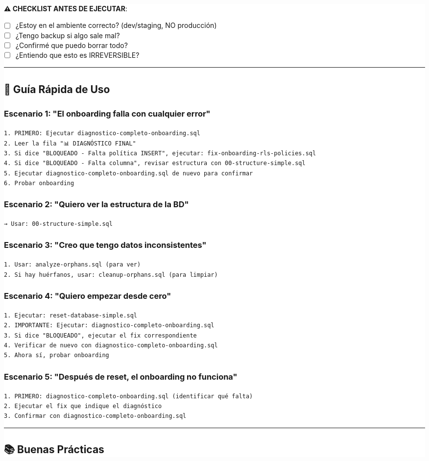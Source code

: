 **⚠️ CHECKLIST ANTES DE EJECUTAR**:
- [ ] ¿Estoy en el ambiente correcto? (dev/staging, NO producción)
- [ ] ¿Tengo backup si algo sale mal?
- [ ] ¿Confirmé que puedo borrar todo?
- [ ] ¿Entiendo que esto es IRREVERSIBLE?

---

## 🎯 Guía Rápida de Uso

### Escenario 1: "El onboarding falla con cualquier error"
```
1. PRIMERO: Ejecutar diagnostico-completo-onboarding.sql
2. Leer la fila "📊 DIAGNÓSTICO FINAL"
3. Si dice "BLOQUEADO - Falta política INSERT", ejecutar: fix-onboarding-rls-policies.sql
4. Si dice "BLOQUEADO - Falta columna", revisar estructura con 00-structure-simple.sql
5. Ejecutar diagnostico-completo-onboarding.sql de nuevo para confirmar
6. Probar onboarding
```

### Escenario 2: "Quiero ver la estructura de la BD"
```
→ Usar: 00-structure-simple.sql
```

### Escenario 3: "Creo que tengo datos inconsistentes"
```
1. Usar: analyze-orphans.sql (para ver)
2. Si hay huérfanos, usar: cleanup-orphans.sql (para limpiar)
```

### Escenario 4: "Quiero empezar desde cero"
```
1. Ejecutar: reset-database-simple.sql
2. IMPORTANTE: Ejecutar: diagnostico-completo-onboarding.sql
3. Si dice "BLOQUEADO", ejecutar el fix correspondiente
4. Verificar de nuevo con diagnostico-completo-onboarding.sql
5. Ahora sí, probar onboarding
```

### Escenario 5: "Después de reset, el onboarding no funciona"
```
1. PRIMERO: diagnostico-completo-onboarding.sql (identificar qué falta)
2. Ejecutar el fix que indique el diagnóstico
3. Confirmar con diagnostico-completo-onboarding.sql
```

---

## 📚 Buenas Prácticas

